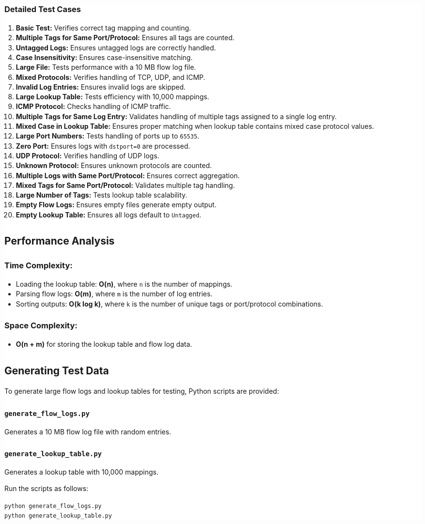 ### **Detailed Test Cases**
1. **Basic Test:** Verifies correct tag mapping and counting.
2. **Multiple Tags for Same Port/Protocol:** Ensures all tags are counted.
3. **Untagged Logs:** Ensures untagged logs are correctly handled.
4. **Case Insensitivity:** Ensures case-insensitive matching.
5. **Large File:** Tests performance with a 10 MB flow log file.
6. **Mixed Protocols:** Verifies handling of TCP, UDP, and ICMP.
7. **Invalid Log Entries:** Ensures invalid logs are skipped.
8. **Large Lookup Table:** Tests efficiency with 10,000 mappings.
9. **ICMP Protocol:** Checks handling of ICMP traffic.
10. **Multiple Tags for Same Log Entry:** Validates handling of multiple tags assigned to a single log entry.
11. **Mixed Case in Lookup Table:** Ensures proper matching when lookup table contains mixed case protocol values.
12. **Large Port Numbers:** Tests handling of ports up to `65535`.
13. **Zero Port:** Ensures logs with `dstport=0` are processed.
14. **UDP Protocol:** Verifies handling of UDP logs.
15. **Unknown Protocol:** Ensures unknown protocols are counted.
16. **Multiple Logs with Same Port/Protocol:** Ensures correct aggregation.
17. **Mixed Tags for Same Port/Protocol:** Validates multiple tag handling.
18. **Large Number of Tags:** Tests lookup table scalability.
19. **Empty Flow Logs:** Ensures empty files generate empty output.
20. **Empty Lookup Table:** Ensures all logs default to `Untagged`.

## Performance Analysis
### Time Complexity:
- Loading the lookup table: **O(n)**, where `n` is the number of mappings.
- Parsing flow logs: **O(m)**, where `m` is the number of log entries.
- Sorting outputs: **O(k log k)**, where `k` is the number of unique tags or port/protocol combinations.

### Space Complexity:
- **O(n + m)** for storing the lookup table and flow log data.

## Generating Test Data
To generate large flow logs and lookup tables for testing, Python scripts are provided:

### `generate_flow_logs.py`
Generates a 10 MB flow log file with random entries.

### `generate_lookup_table.py`
Generates a lookup table with 10,000 mappings.

Run the scripts as follows:
```bash
python generate_flow_logs.py
python generate_lookup_table.py
```
